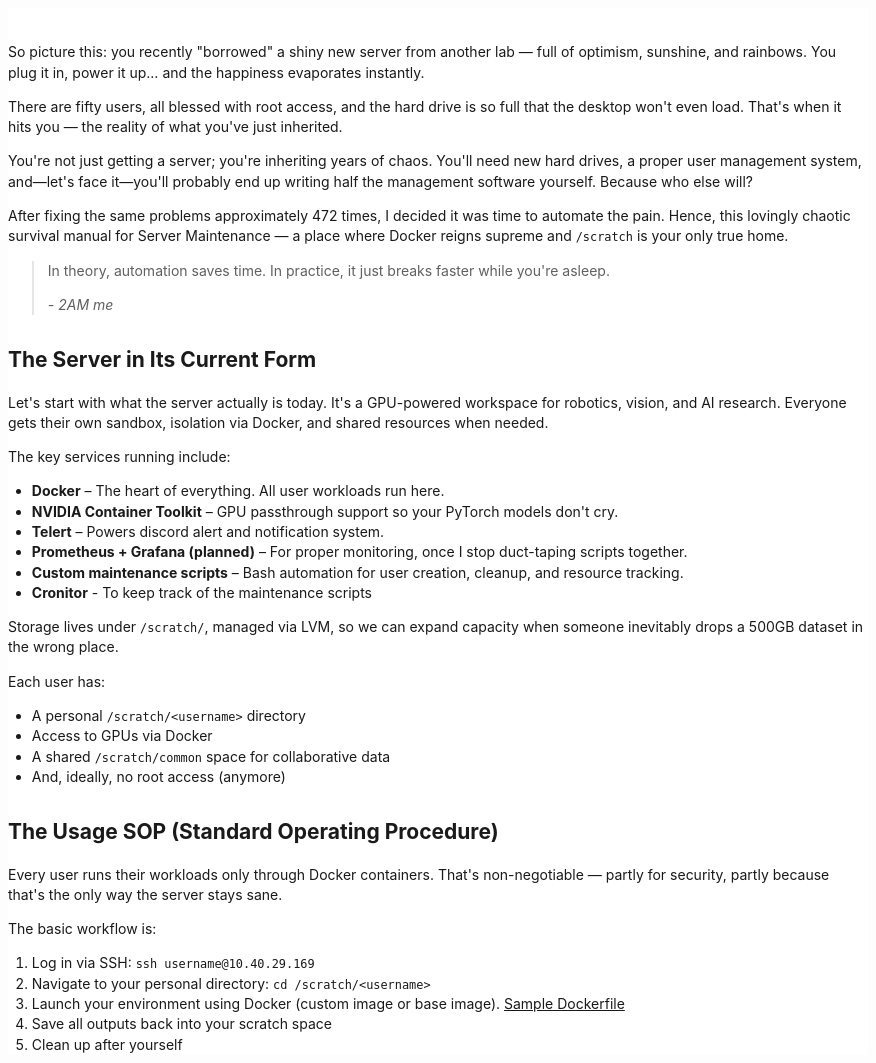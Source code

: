 <br>

So picture this: you recently "borrowed" a shiny new server from another lab — full of optimism, sunshine, and rainbows. You plug it in, power it up… and the happiness evaporates instantly.

There are fifty users, all blessed with root access, and the hard drive is so full that the desktop won't even load. That's when it hits you — the reality of what you've just inherited.

You're not just getting a server; you're inheriting years of chaos. You'll need new hard drives, a proper user management system, and—let's face it—you'll probably end up writing half the management software yourself. Because who else will?

After fixing the same problems approximately 472 times, I decided it was time to automate the pain. Hence, this lovingly chaotic survival manual for Server Maintenance — a place where Docker reigns supreme and `/scratch` is your only true home.

> In theory, automation saves time. In practice, it just breaks faster while you're asleep.
>
> *- 2AM me*

## The Server in Its Current Form

Let's start with what the server actually is today. It's a GPU-powered workspace for robotics, vision, and AI research. Everyone gets their own sandbox, isolation via Docker, and shared resources when needed.

The key services running include:

- **Docker** – The heart of everything. All user workloads run here.
- **NVIDIA Container Toolkit** – GPU passthrough support so your PyTorch models don't cry.
- **Telert** – Powers discord alert and notification system.
- **Prometheus + Grafana (planned)** – For proper monitoring, once I stop duct-taping scripts together.
- **Custom maintenance scripts** – Bash automation for user creation, cleanup, and resource tracking.
- **Cronitor** - To keep track of the maintenance scripts

Storage lives under `/scratch/`, managed via LVM, so we can expand capacity when someone inevitably drops a 500GB dataset in the wrong place.

Each user has:

- A personal `/scratch/<username>` directory
- Access to GPUs via Docker
- A shared `/scratch/common` space for collaborative data
- And, ideally, no root access (anymore)

## The Usage SOP (Standard Operating Procedure)

Every user runs their workloads only through Docker containers. That's non-negotiable — partly for security, partly because that's the only way the server stays sane.

The basic workflow is:

1. Log in via SSH: `ssh username@10.40.29.169`
2. Navigate to your personal directory: `cd /scratch/<username>`
3. Launch your environment using Docker (custom image or base image). [Sample Dockerfile](/blog/server-setup/Dockerfile.txt)
4. Save all outputs back into your scratch space
5. Clean up after yourself
